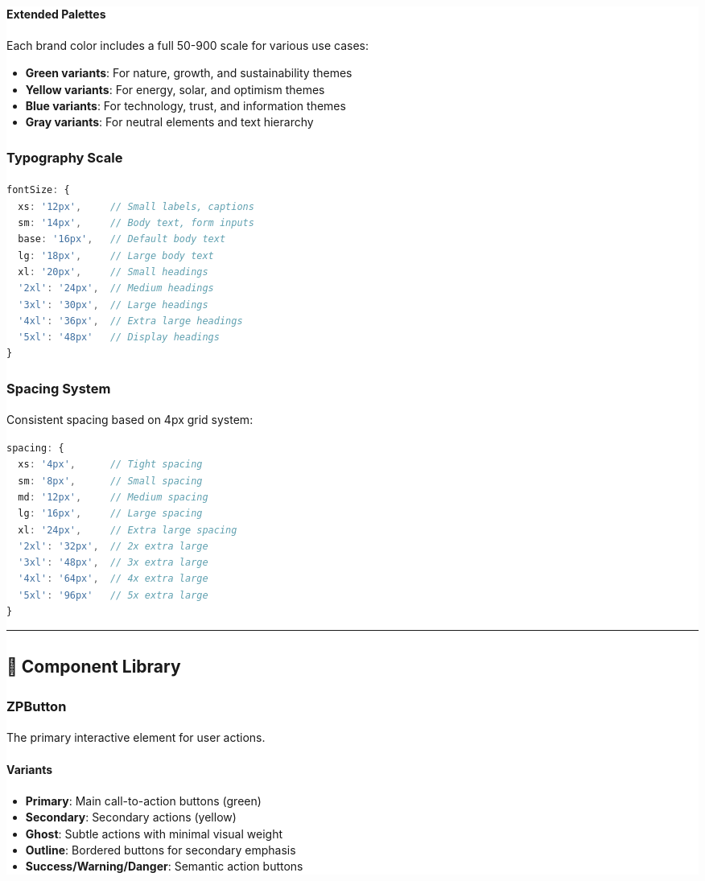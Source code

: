 #### Extended Palettes

Each brand color includes a full 50-900 scale for various use cases:

- **Green variants**: For nature, growth, and sustainability themes
- **Yellow variants**: For energy, solar, and optimism themes
- **Blue variants**: For technology, trust, and information themes
- **Gray variants**: For neutral elements and text hierarchy

### Typography Scale

```typescript
fontSize: {
  xs: '12px',     // Small labels, captions
  sm: '14px',     // Body text, form inputs
  base: '16px',   // Default body text
  lg: '18px',     // Large body text
  xl: '20px',     // Small headings
  '2xl': '24px',  // Medium headings
  '3xl': '30px',  // Large headings
  '4xl': '36px',  // Extra large headings
  '5xl': '48px'   // Display headings
}
```

### Spacing System

Consistent spacing based on 4px grid system:

```typescript
spacing: {
  xs: '4px',      // Tight spacing
  sm: '8px',      // Small spacing
  md: '12px',     // Medium spacing
  lg: '16px',     // Large spacing
  xl: '24px',     // Extra large spacing
  '2xl': '32px',  // 2x extra large
  '3xl': '48px',  // 3x extra large
  '4xl': '64px',  // 4x extra large
  '5xl': '96px'   // 5x extra large
}
```

---

## 🧩 Component Library

### ZPButton

The primary interactive element for user actions.

#### Variants

- **Primary**: Main call-to-action buttons (green)
- **Secondary**: Secondary actions (yellow)
- **Ghost**: Subtle actions with minimal visual weight
- **Outline**: Bordered buttons for secondary emphasis
- **Success/Warning/Danger**: Semantic action buttons

